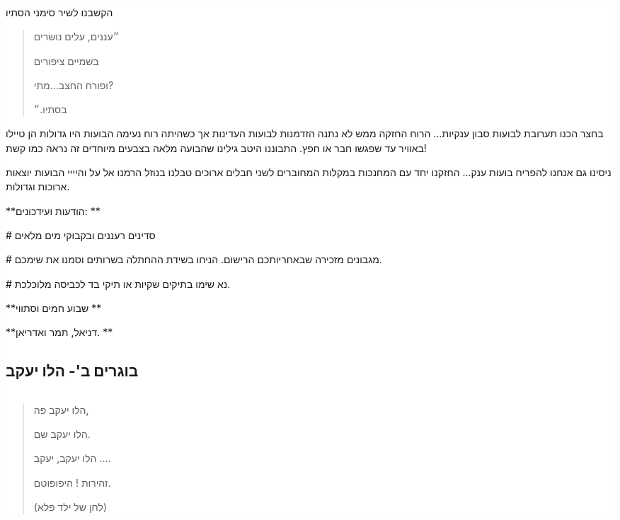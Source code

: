 הקשבנו לשיר סימני הסתיו 



> ״עננים, עלים נושרים
>
> בשמיים ציפורים
>
> ופורח החצב…מתי?
>
> בסתיו.״
>
> 

בחצר הכנו תערובת לבועות סבון ענקיות… הרוח החזקה ממש לא נתנה הזדמנות לבועות העדינות אך כשהיתה רוח נעימה הבועות היו גדולות הן טיילו באוויר עד שפגשו חבר או חפץ. התבוננו היטב גילינו שהבועה מלאה בצבעים מיוחדים זה נראה כמו קשת!



ניסינו גם אנחנו להפריח בועות ענק... החזקנו יחד עם המחנכות במקלות המחוברים לשני חבלים ארוכים טבלנו בנוזל הרמנו אל על והיייי הבועות יוצאות ארוכות וגדולות.



**הודעות ועידכונים: 
**



\# סדינים רעננים ובקבוקי מים מלאים

\# מגבונים מזכירה שבאחריותכם הרישום. הניחו בשידת ההחתלה בשרותים וסמנו את שימכם.

\# נא שימו בתיקים שקיות או תיקי בד לכביסה מלוכלכת.



**שבוע חמים וסתווי
**

**דניאל, תמר ואדריאן.
**





## בוגרים ב'- הלו יעקב

## 



> הלו יעקב פה,
>
> הלו יעקב שם.
>
> הלו יעקב, יעקב .... 
>
> זהירות ! היפופוטם.
>
> (לחן של ילד פלא)
